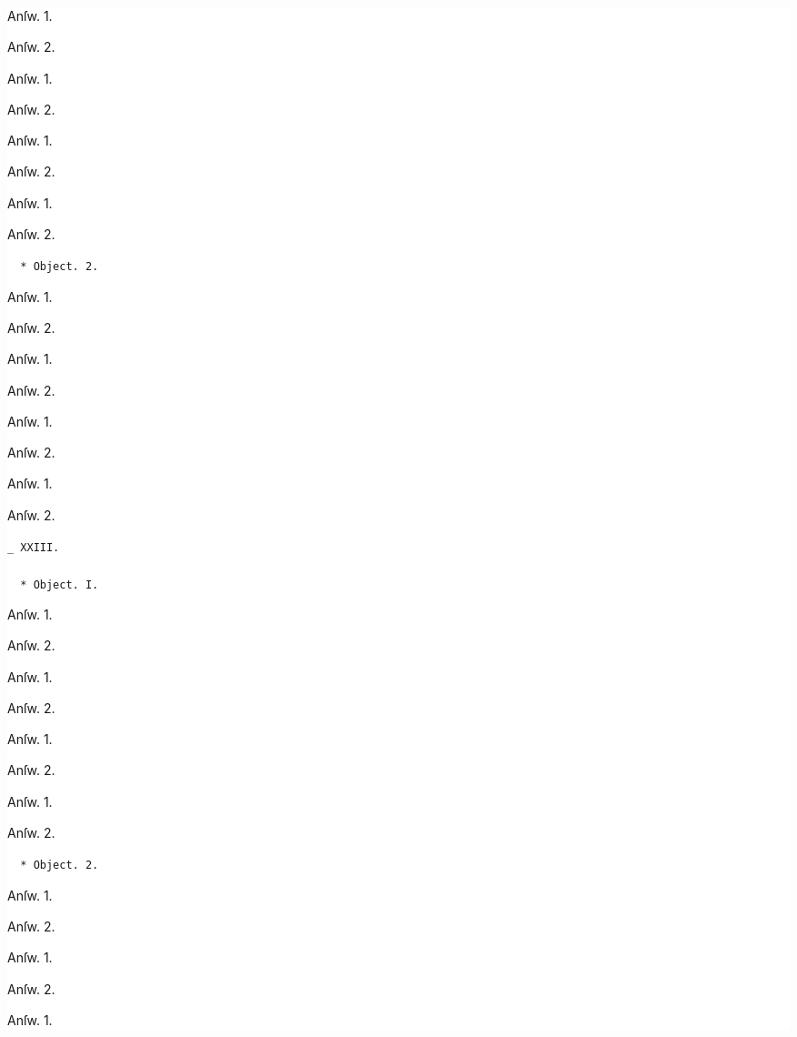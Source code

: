 Anſw. 1.

Anſw. 2.

Anſw. 1.

Anſw. 2.

Anſw. 1.

Anſw. 2.

Anſw. 1.

Anſw. 2.

      * Object. 2.

Anſw. 1.

Anſw. 2.

Anſw. 1.

Anſw. 2.

Anſw. 1.

Anſw. 2.

Anſw. 1.

Anſw. 2.

    _ XXIII.

      * Object. I.

Anſw. 1.

Anſw. 2.

Anſw. 1.

Anſw. 2.

Anſw. 1.

Anſw. 2.

Anſw. 1.

Anſw. 2.

      * Object. 2.

Anſw. 1.

Anſw. 2.

Anſw. 1.

Anſw. 2.

Anſw. 1.
